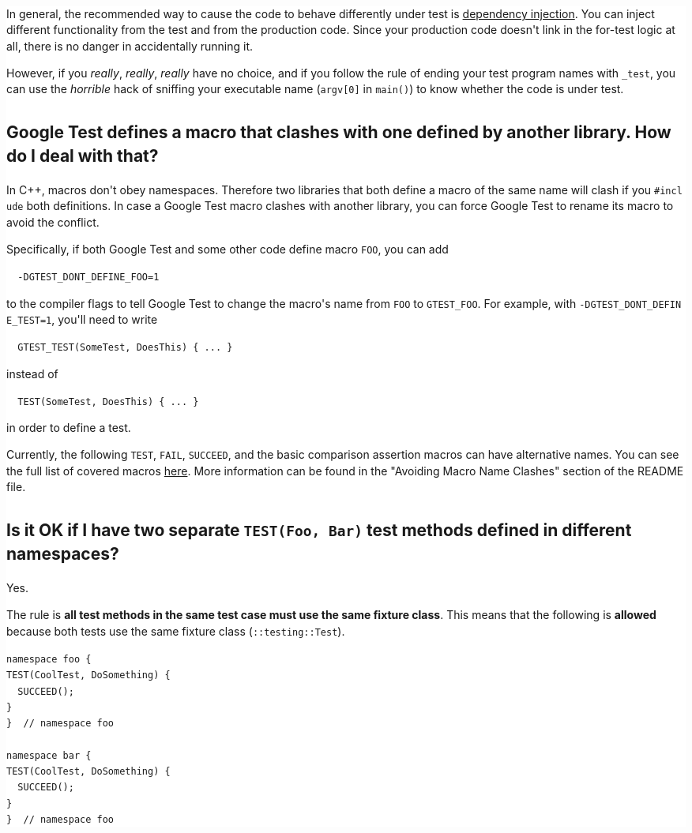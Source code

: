 In general, the recommended way to cause the code to behave
differently under test is [dependency injection](http://jamesshore.com/Blog/Dependency-Injection-Demystified.html).
You can inject different functionality from the test and from the
production code.  Since your production code doesn't link in the
for-test logic at all, there is no danger in accidentally running it.

However, if you _really_, _really_, _really_ have no choice, and if
you follow the rule of ending your test program names with `_test`,
you can use the _horrible_ hack of sniffing your executable name
(`argv[0]` in `main()`) to know whether the code is under test.

## Google Test defines a macro that clashes with one defined by another library. How do I deal with that? ##

In C++, macros don't obey namespaces.  Therefore two libraries that
both define a macro of the same name will clash if you `#include` both
definitions.  In case a Google Test macro clashes with another
library, you can force Google Test to rename its macro to avoid the
conflict.

Specifically, if both Google Test and some other code define macro
`FOO`, you can add
```
  -DGTEST_DONT_DEFINE_FOO=1
```
to the compiler flags to tell Google Test to change the macro's name
from `FOO` to `GTEST_FOO`. For example, with `-DGTEST_DONT_DEFINE_TEST=1`, you'll need to write
```
  GTEST_TEST(SomeTest, DoesThis) { ... }
```
instead of
```
  TEST(SomeTest, DoesThis) { ... }
```
in order to define a test.

Currently, the following `TEST`, `FAIL`, `SUCCEED`, and the basic comparison assertion macros can have alternative names. You can see the full list of covered macros [here](http://www.google.com/codesearch?q=if+!GTEST_DONT_DEFINE_\w%2B+package:http://googletest\.googlecode\.com+file:/include/gtest/gtest.h). More information can be found in the "Avoiding Macro Name Clashes" section of the README file.


## Is it OK if I have two separate `TEST(Foo, Bar)` test methods defined in different namespaces? ##

Yes.

The rule is **all test methods in the same test case must use the same fixture class**. This means that the following is **allowed** because both tests use the same fixture class (`::testing::Test`).

```
namespace foo {
TEST(CoolTest, DoSomething) {
  SUCCEED();
}
}  // namespace foo

namespace bar {
TEST(CoolTest, DoSomething) {
  SUCCEED();
}
}  // namespace foo
```
